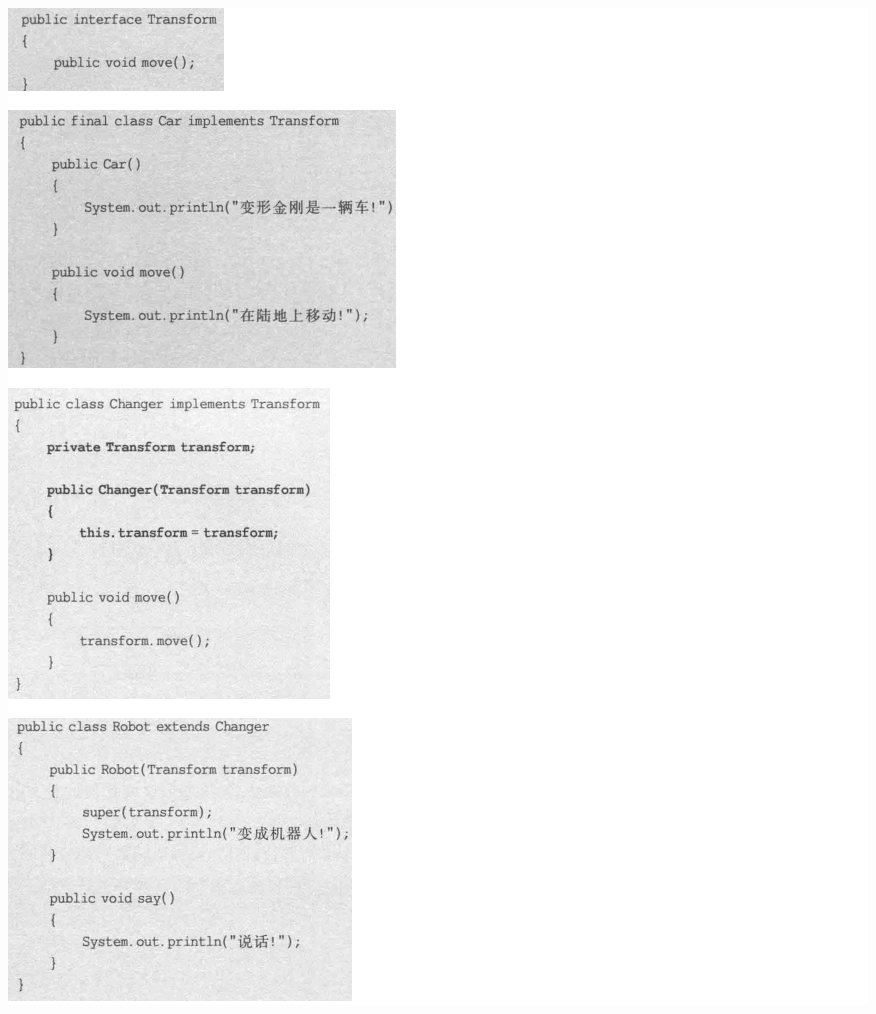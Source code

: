 ![image-20230601154940892](img/image-20230601154940892.png)

![image-20230601154950067](img/image-20230601154950067.png)

![image-20230601155004161](img/image-20230601155004161.png)

![image-20230601155141418](img/image-20230601155141418.png)
